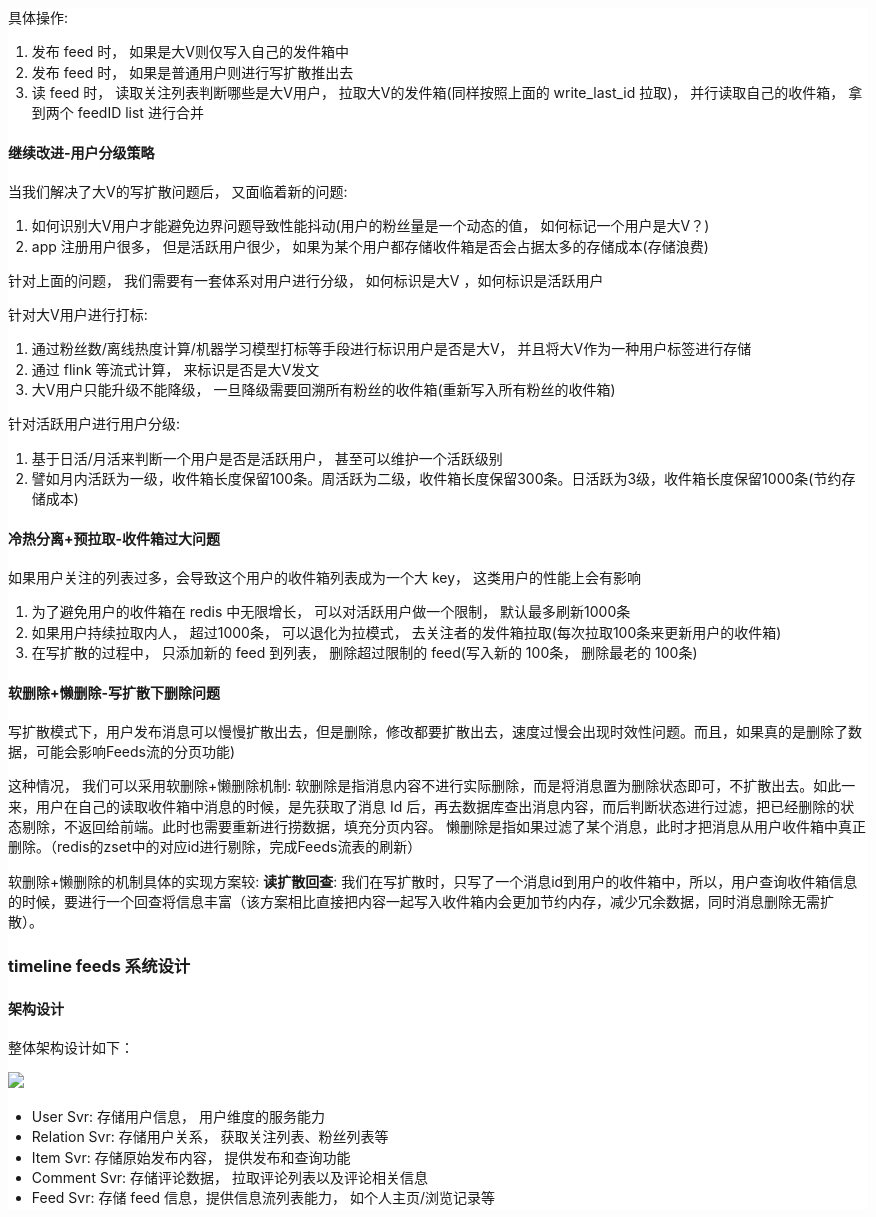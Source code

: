 具体操作:
1. 发布 feed 时， 如果是大V则仅写入自己的发件箱中
2. 发布 feed 时， 如果是普通用户则进行写扩散推出去
3. 读 feed 时， 读取关注列表判断哪些是大V用户， 拉取大V的发件箱(同样按照上面的 write_last_id 拉取)， 并行读取自己的收件箱， 拿到两个 feedID list 进行合并

#### 继续改进-用户分级策略

当我们解决了大V的写扩散问题后， 又面临着新的问题:
1. 如何识别大V用户才能避免边界问题导致性能抖动(用户的粉丝量是一个动态的值， 如何标记一个用户是大V？)
2. app 注册用户很多， 但是活跃用户很少， 如果为某个用户都存储收件箱是否会占据太多的存储成本(存储浪费)


针对上面的问题， 我们需要有一套体系对用户进行分级， 如何标识是大V ，如何标识是活跃用户

针对大V用户进行打标:
1. 通过粉丝数/离线热度计算/机器学习模型打标等手段进行标识用户是否是大V， 并且将大V作为一种用户标签进行存储
2. 通过 flink 等流式计算， 来标识是否是大V发文
3. 大V用户只能升级不能降级， 一旦降级需要回溯所有粉丝的收件箱(重新写入所有粉丝的收件箱)

针对活跃用户进行用户分级:
1. 基于日活/月活来判断一个用户是否是活跃用户， 甚至可以维护一个活跃级别
2. 譬如月内活跃为一级，收件箱长度保留100条。周活跃为二级，收件箱长度保留300条。日活跃为3级，收件箱长度保留1000条(节约存储成本)


#### 冷热分离+预拉取-收件箱过大问题

如果用户关注的列表过多，会导致这个用户的收件箱列表成为一个大 key， 这类用户的性能上会有影响

1. 为了避免用户的收件箱在 redis 中无限增长， 可以对活跃用户做一个限制， 默认最多刷新1000条
2. 如果用户持续拉取内人， 超过1000条， 可以退化为拉模式， 去关注者的发件箱拉取(每次拉取100条来更新用户的收件箱)
3. 在写扩散的过程中， 只添加新的 feed 到列表， 删除超过限制的 feed(写入新的 100条， 删除最老的 100条)


#### 软删除+懒删除-写扩散下删除问题

写扩散模式下，用户发布消息可以慢慢扩散出去，但是删除，修改都要扩散出去，速度过慢会出现时效性问题。而且，如果真的是删除了数据，可能会影响Feeds流的分页功能)

这种情况， 我们可以采用软删除+懒删除机制:
软删除是指消息内容不进行实际删除，而是将消息置为删除状态即可，不扩散出去。如此一来，用户在自己的读取收件箱中消息的时候，是先获取了消息 Id 后，再去数据库查出消息内容，而后判断状态进行过滤，把已经删除的状态剔除，不返回给前端。此时也需要重新进行捞数据，填充分页内容。
懒删除是指如果过滤了某个消息，此时才把消息从用户收件箱中真正删除。（redis的zset中的对应id进行剔除，完成Feeds流表的刷新）

软删除+懒删除的机制具体的实现方案较: **读扩散回查**:
我们在写扩散时，只写了一个消息id到用户的收件箱中，所以，用户查询收件箱信息的时候，要进行一个回查将信息丰富（该方案相比直接把内容一起写入收件箱内会更加节约内存，减少冗余数据，同时消息删除无需扩散）。


### timeline feeds 系统设计


#### 架构设计

整体架构设计如下：

![](/images/design/timeline-feeds-arch.png)

- User Svr: 存储用户信息， 用户维度的服务能力
- Relation Svr: 存储用户关系， 获取关注列表、粉丝列表等
- Item Svr: 存储原始发布内容， 提供发布和查询功能
- Comment Svr: 存储评论数据， 拉取评论列表以及评论相关信息
- Feed Svr: 存储 feed 信息，提供信息流列表能力， 如个人主页/浏览记录等
